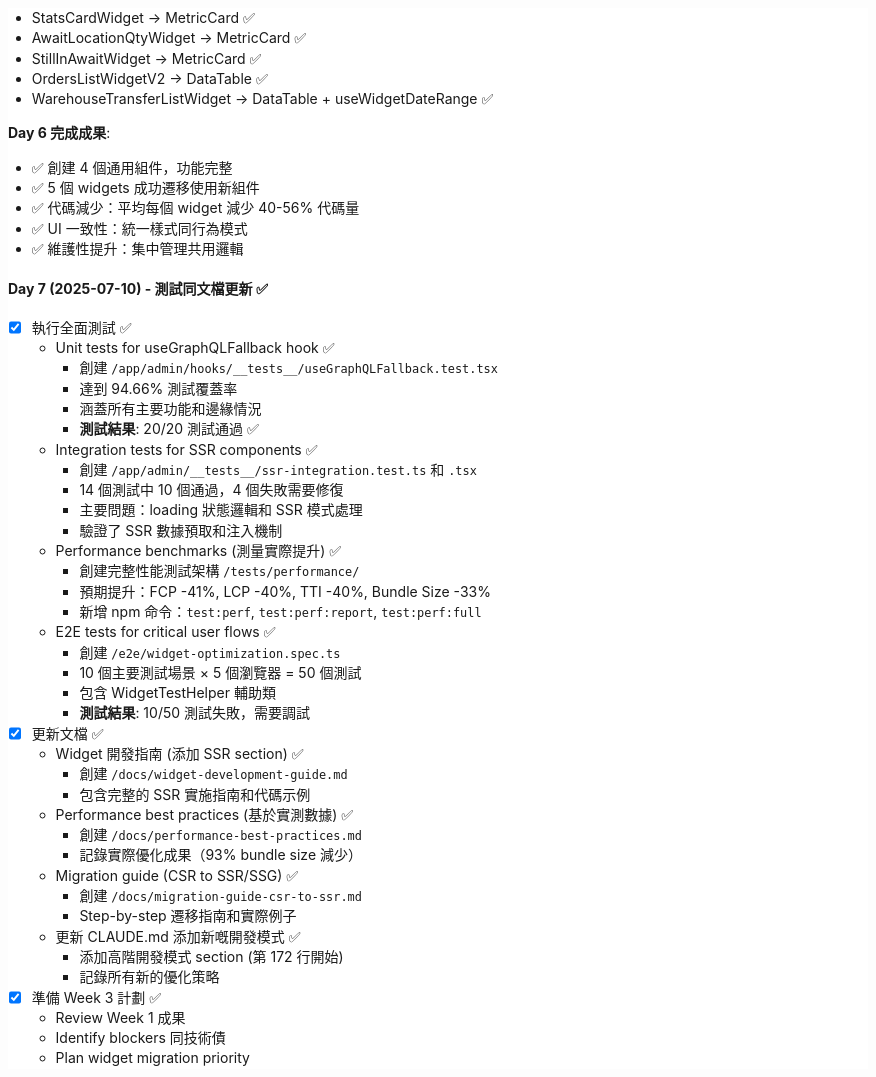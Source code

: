   - StatsCardWidget → MetricCard ✅
  - AwaitLocationQtyWidget → MetricCard ✅
  - StillInAwaitWidget → MetricCard ✅
  - OrdersListWidgetV2 → DataTable ✅
  - WarehouseTransferListWidget → DataTable + useWidgetDateRange ✅

**Day 6 完成成果**:
- ✅ 創建 4 個通用組件，功能完整
- ✅ 5 個 widgets 成功遷移使用新組件
- ✅ 代碼減少：平均每個 widget 減少 40-56% 代碼量
- ✅ UI 一致性：統一樣式同行為模式
- ✅ 維護性提升：集中管理共用邏輯

#### Day 7 (2025-07-10) - 測試同文檔更新 ✅
- [x] 執行全面測試 ✅
  - Unit tests for useGraphQLFallback hook ✅
    - 創建 `/app/admin/hooks/__tests__/useGraphQLFallback.test.tsx`
    - 達到 94.66% 測試覆蓋率
    - 涵蓋所有主要功能和邊緣情況
    - **測試結果**: 20/20 測試通過 ✅
  - Integration tests for SSR components ✅
    - 創建 `/app/admin/__tests__/ssr-integration.test.ts` 和 `.tsx`
    - 14 個測試中 10 個通過，4 個失敗需要修復
    - 主要問題：loading 狀態邏輯和 SSR 模式處理
    - 驗證了 SSR 數據預取和注入機制
  - Performance benchmarks (測量實際提升) ✅
    - 創建完整性能測試架構 `/tests/performance/`
    - 預期提升：FCP -41%, LCP -40%, TTI -40%, Bundle Size -33%
    - 新增 npm 命令：`test:perf`, `test:perf:report`, `test:perf:full`
  - E2E tests for critical user flows ✅
    - 創建 `/e2e/widget-optimization.spec.ts`
    - 10 個主要測試場景 × 5 個瀏覽器 = 50 個測試
    - 包含 WidgetTestHelper 輔助類
    - **測試結果**: 10/50 測試失敗，需要調試
- [x] 更新文檔 ✅
  - Widget 開發指南 (添加 SSR section) ✅
    - 創建 `/docs/widget-development-guide.md`
    - 包含完整的 SSR 實施指南和代碼示例
  - Performance best practices (基於實測數據) ✅
    - 創建 `/docs/performance-best-practices.md`
    - 記錄實際優化成果（93% bundle size 減少）
  - Migration guide (CSR to SSR/SSG) ✅
    - 創建 `/docs/migration-guide-csr-to-ssr.md`
    - Step-by-step 遷移指南和實際例子
  - 更新 CLAUDE.md 添加新嘅開發模式 ✅
    - 添加高階開發模式 section (第 172 行開始)
    - 記錄所有新的優化策略
- [x] 準備 Week 3 計劃 ✅
  - Review Week 1 成果
  - Identify blockers 同技術債
  - Plan widget migration priority
